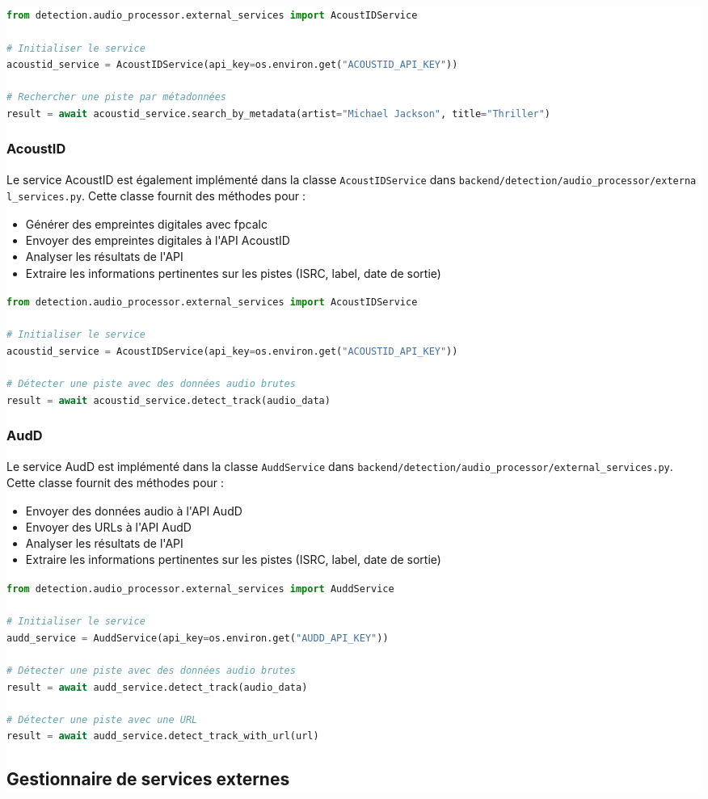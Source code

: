 ```python
from detection.audio_processor.external_services import AcoustIDService

# Initialiser le service
acoustid_service = AcoustIDService(api_key=os.environ.get("ACOUSTID_API_KEY"))

# Rechercher une piste par métadonnées
result = await acoustid_service.search_by_metadata(artist="Michael Jackson", title="Thriller")
```

### AcoustID

Le service AcoustID est également implémenté dans la classe `AcoustIDService` dans `backend/detection/audio_processor/external_services.py`. Cette classe fournit des méthodes pour :

- Générer des empreintes digitales avec fpcalc
- Envoyer des empreintes digitales à l'API AcoustID
- Analyser les résultats de l'API
- Extraire les informations pertinentes sur les pistes (ISRC, label, date de sortie)

```python
from detection.audio_processor.external_services import AcoustIDService

# Initialiser le service
acoustid_service = AcoustIDService(api_key=os.environ.get("ACOUSTID_API_KEY"))

# Détecter une piste avec des données audio brutes
result = await acoustid_service.detect_track(audio_data)
```

### AudD

Le service AudD est implémenté dans la classe `AuddService` dans `backend/detection/audio_processor/external_services.py`. Cette classe fournit des méthodes pour :

- Envoyer des données audio à l'API AudD
- Envoyer des URLs à l'API AudD
- Analyser les résultats de l'API
- Extraire les informations pertinentes sur les pistes (ISRC, label, date de sortie)

```python
from detection.audio_processor.external_services import AuddService

# Initialiser le service
audd_service = AuddService(api_key=os.environ.get("AUDD_API_KEY"))

# Détecter une piste avec des données audio brutes
result = await audd_service.detect_track(audio_data)

# Détecter une piste avec une URL
result = await audd_service.detect_track_with_url(url)
```

## Gestionnaire de services externes
